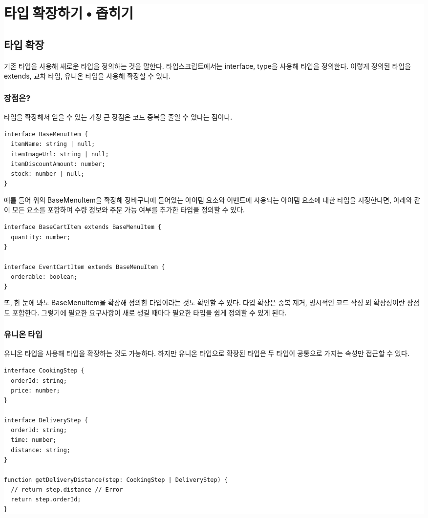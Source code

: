 # 타입 확장하기 • 좁히기

## 타입 확장

기존 타입을 사용해 새로운 타입을 정의하는 것을 말한다. 타입스크립트에서는 interface, type을 사용해 타입을 정의한다.
이렇게 정의된 타입을 extends, 교차 타입, 유니온 타입을 사용해 확장할 수 있다.

### 장점은?

타입을 확장해서 얻을 수 있는 가장 큰 장점은 코드 중복을 줄일 수 있다는 점이다.

```tsx
interface BaseMenuItem {
  itemName: string | null;
  itemImageUrl: string | null;
  itemDiscountAmount: number;
  stock: number | null;
}
```

예를 들어 위의 BaseMenuItem을 확장해 장바구니에 들어있는 아이템 요소와 이벤트에 사용되는 아이템 요소에 대한 타입을 지정한다면,
아래와 같이 모든 요소를 포함하며 수량 정보와 주문 가능 여부를 추가한 타입을 정의할 수 있다.

```tsx
interface BaseCartItem extends BaseMenuItem {
  quantity: number;
}

interface EventCartItem extends BaseMenuItem {
  orderable: boolean;
}
```

또, 한 눈에 봐도 BaseMenuItem을 확장해 정의한 타입이라는 것도 확인할 수 있다.
타입 확장은 중복 제거, 명시적인 코드 작성 외 확장성이란 장점도 포함한다.
그렇기에 필요한 요구사항이 새로 생길 때마다 필요한 타입을 쉽게 정의할 수 있게 된다.

### 유니온 타입

유니온 타입을 사용해 타입을 확장하는 것도 가능하다.
하지만 유니온 타입으로 확장된 타입은 두 타입이 공통으로 가지는 속성만 접근할 수 있다.

```tsx
interface CookingStep {
  orderId: string;
  price: number;
}

interface DeliveryStep {
  orderId: string;
  time: number;
  distance: string;
}

function getDeliveryDistance(step: CookingStep | DeliveryStep) {
  // return step.distance // Error
  return step.orderId;
}
```
